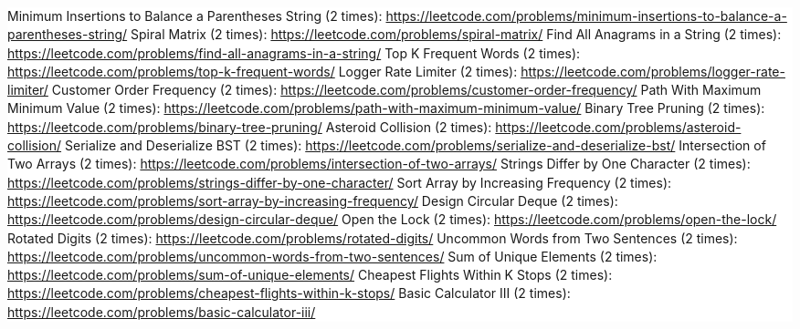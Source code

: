 Minimum Insertions to Balance a Parentheses String (2 times): https://leetcode.com/problems/minimum-insertions-to-balance-a-parentheses-string/
Spiral Matrix (2 times): https://leetcode.com/problems/spiral-matrix/
Find All Anagrams in a String (2 times): https://leetcode.com/problems/find-all-anagrams-in-a-string/
Top K Frequent Words (2 times): https://leetcode.com/problems/top-k-frequent-words/
Logger Rate Limiter (2 times): https://leetcode.com/problems/logger-rate-limiter/
Customer Order Frequency (2 times): https://leetcode.com/problems/customer-order-frequency/
Path With Maximum Minimum Value (2 times): https://leetcode.com/problems/path-with-maximum-minimum-value/
Binary Tree Pruning (2 times): https://leetcode.com/problems/binary-tree-pruning/
Asteroid Collision (2 times): https://leetcode.com/problems/asteroid-collision/
Serialize and Deserialize BST (2 times): https://leetcode.com/problems/serialize-and-deserialize-bst/
Intersection of Two Arrays (2 times): https://leetcode.com/problems/intersection-of-two-arrays/
Strings Differ by One Character (2 times): https://leetcode.com/problems/strings-differ-by-one-character/
Sort Array by Increasing Frequency (2 times): https://leetcode.com/problems/sort-array-by-increasing-frequency/
Design Circular Deque (2 times): https://leetcode.com/problems/design-circular-deque/
Open the Lock (2 times): https://leetcode.com/problems/open-the-lock/
Rotated Digits (2 times): https://leetcode.com/problems/rotated-digits/
Uncommon Words from Two Sentences (2 times): https://leetcode.com/problems/uncommon-words-from-two-sentences/
Sum of Unique Elements (2 times): https://leetcode.com/problems/sum-of-unique-elements/
Cheapest Flights Within K Stops (2 times): https://leetcode.com/problems/cheapest-flights-within-k-stops/
Basic Calculator III (2 times): https://leetcode.com/problems/basic-calculator-iii/